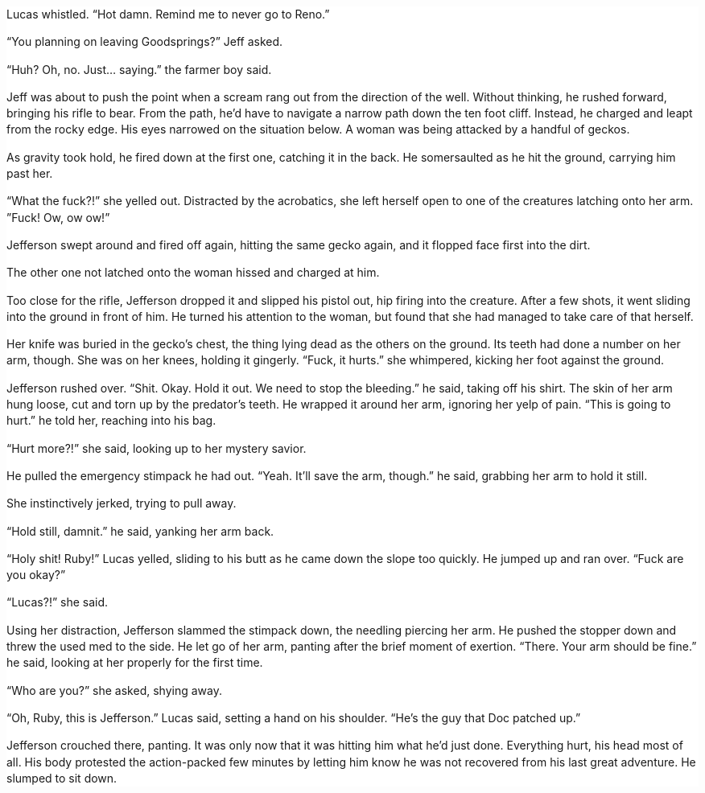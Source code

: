 Lucas whistled. “Hot damn. Remind me to never go to Reno.”

“You planning on leaving Goodsprings?” Jeff asked.

“Huh? Oh, no. Just… saying.” the farmer boy said.

Jeff was about to push the point when a scream rang out from the direction of the well. Without thinking, he rushed forward, bringing his rifle to bear. From the path, he’d have to navigate a narrow path down the ten foot cliff. Instead, he charged and leapt from the rocky edge. His eyes narrowed on the situation below. A woman was being attacked by a handful of geckos. 

As gravity took hold, he fired down at the first one, catching it in the back. He somersaulted as he hit the ground, carrying him past her.

“What the fuck?!” she yelled out. Distracted by the acrobatics, she left herself open to one of the creatures latching onto her arm. ”Fuck! Ow, ow ow!”

Jefferson swept around and fired off again, hitting the same gecko again, and it flopped face first into the dirt.

The other one not latched onto the woman hissed and charged at him.

Too close for the rifle, Jefferson dropped it and slipped his pistol out, hip firing into the creature. After a few shots, it went sliding into the ground in front of him. He turned his attention to the woman, but found that she had managed to take care of that herself.

Her knife was buried in the gecko’s chest, the thing lying dead as the others on the ground. Its teeth had done a number on her arm, though. She was on her knees, holding it gingerly. “Fuck, it hurts.” she whimpered, kicking her foot against the ground.

Jefferson rushed over. “Shit. Okay. Hold it out. We need to stop the bleeding.” he said, taking off his shirt. The skin of her arm hung loose, cut and torn up by the predator’s teeth. He wrapped it around her arm, ignoring her yelp of pain. “This is going to hurt.” he told her, reaching into his bag.

“Hurt more?!” she said, looking up to her mystery savior.

He pulled the emergency stimpack he had out. “Yeah. It’ll save the arm, though.” he said, grabbing her arm to hold it still.

She instinctively jerked, trying to pull away.

“Hold still, damnit.” he said, yanking her arm back.

“Holy shit! Ruby!” Lucas yelled, sliding to his butt as he came down the slope too quickly. He jumped up and ran over. “Fuck are you okay?”

“Lucas?!” she said.

Using her distraction, Jefferson slammed the stimpack down, the needling piercing her arm. He pushed the stopper down and threw the used med to the side. He let go of her arm, panting after the brief moment of exertion. “There. Your arm should be fine.” he said, looking at her properly for the first time.

“Who are you?” she asked, shying away.

“Oh, Ruby, this is Jefferson.” Lucas said, setting a hand on his shoulder. “He’s the guy that Doc patched up.”

Jefferson crouched there, panting. It was only now that it was hitting him what he’d just done. Everything hurt, his head most of all. His body protested the action-packed few minutes by letting him know he was not recovered from his last great adventure. He slumped to sit down.

